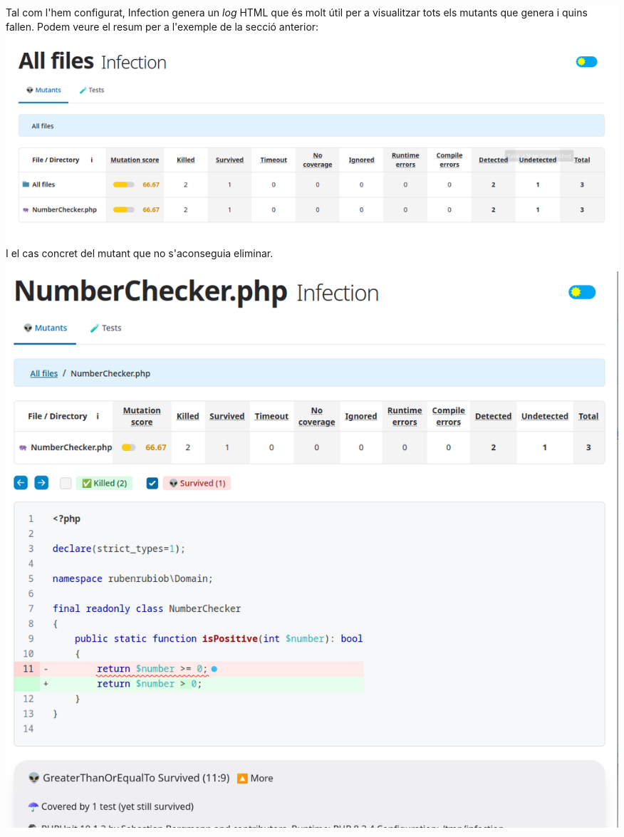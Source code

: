 Tal com l'hem configurat, Infection genera un _log_ HTML que és molt útil per a visualitzar tots els mutants que genera
i quins fallen. Podem veure el resum per a l'exemple de la secció anterior:

![Infection: resum general](/images/dev/mutation-testing/infection-1.png)

I el cas concret del mutant que no s'aconseguia eliminar.

![Infection: mutant escapat](/images/dev/mutation-testing/infection-2.png)
